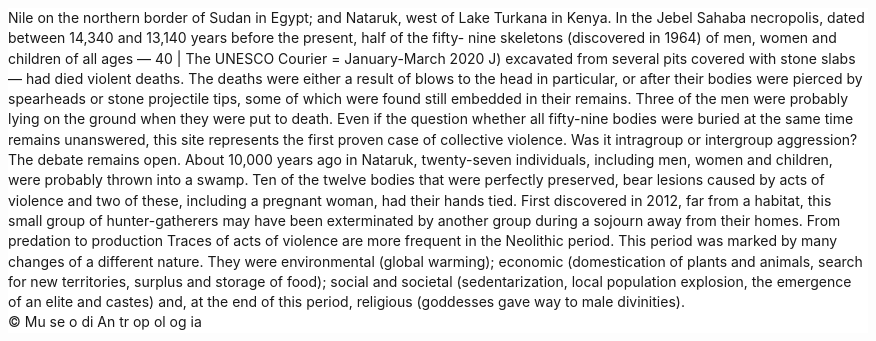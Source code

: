 Nile on the northern border of Sudan in 
Egypt; and Nataruk, west of Lake Turkana 
in Kenya. 
In the Jebel Sahaba necropolis, dated 
between 14,340 and 13,140 years 
before the present, half of the fifty- 
nine skeletons (discovered in 1964) of 
men, women and children of all ages — 
40 | The UNESCO Courier = January-March 2020 
J) 
excavated from several pits covered with 
stone slabs — had died violent deaths. 
The deaths were either a result of blows 
to the head in particular, or after their 
bodies were pierced by spearheads or 
stone projectile tips, some of which were 
found still embedded in their remains. 
Three of the men were probably lying on 
the ground when they were put to death. 
Even if the question whether all fifty-nine 
bodies were buried at the same time 
remains unanswered, this site represents 
the first proven case of collective 
violence. Was it intragroup or intergroup 
aggression? The debate remains open. 
About 10,000 years ago in Nataruk, 
twenty-seven individuals, including men, 
women and children, were probably 
thrown into a swamp. Ten of the twelve 
bodies that were perfectly preserved, 
bear lesions caused by acts of violence 
and two of these, including a pregnant 
woman, had their hands tied. First 
discovered in 2012, far from a habitat, 
this small group of hunter-gatherers 
may have been exterminated by another 
group during a sojourn away from 
their homes. 
From predation to 
production 
Traces of acts of violence are more frequent 
in the Neolithic period. This period was 
marked by many changes of a different 
nature. They were environmental (global 
warming); economic (domestication 
of plants and animals, search for new 
territories, surplus and storage of food); 
social and societal (sedentarization, local 
population explosion, the emergence of 
an elite and castes) and, at the end of this 
period, religious (goddesses gave way to 
male divinities).  
© 
Mu
se
o 
di 
An
tr
op
ol
og
ia
 